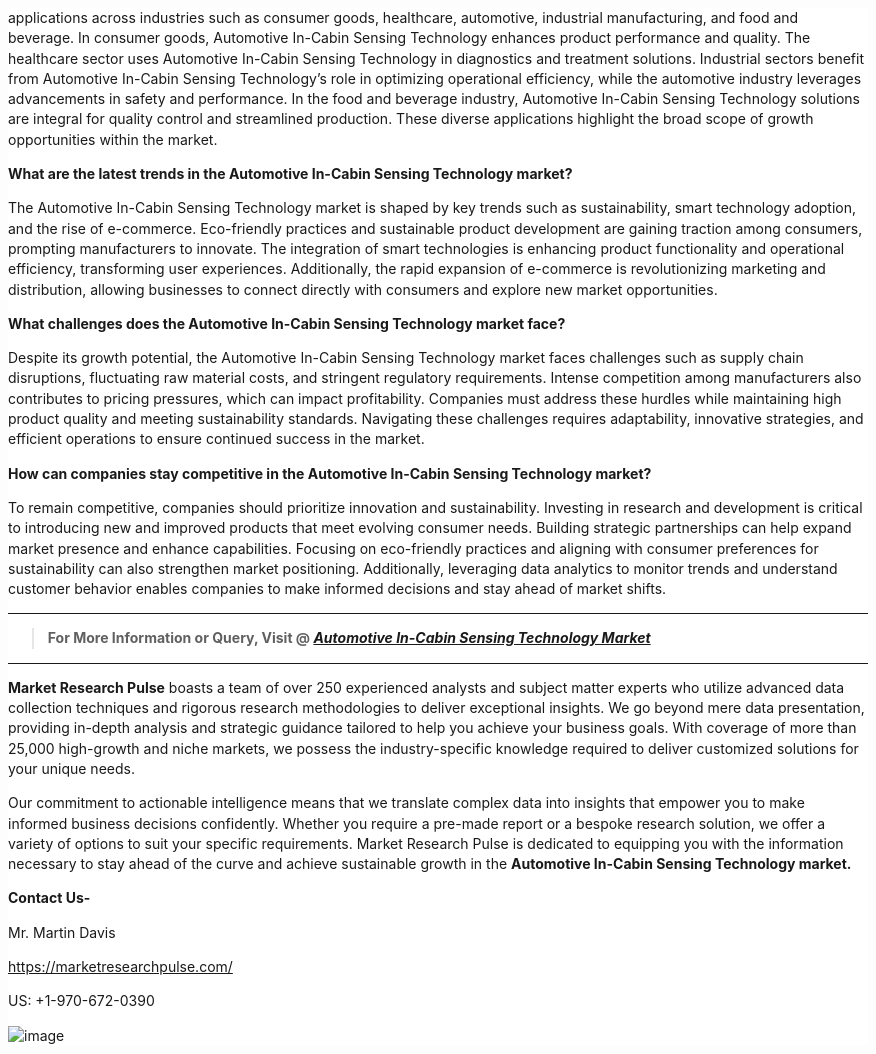 applications across industries such as consumer goods, healthcare, automotive, industrial manufacturing, and food and beverage. In consumer goods, Automotive In-Cabin Sensing Technology enhances product performance and quality. The healthcare sector uses Automotive In-Cabin Sensing Technology in diagnostics and treatment solutions. Industrial sectors benefit from Automotive In-Cabin Sensing Technology&rsquo;s role in optimizing operational efficiency, while the automotive industry leverages advancements in safety and performance. In the food and beverage industry, Automotive In-Cabin Sensing Technology solutions are integral for quality control and streamlined production. These diverse applications highlight the broad scope of growth opportunities within the market.</p><p><strong>What are the latest trends in the Automotive In-Cabin Sensing Technology market?</strong></p><p>The Automotive In-Cabin Sensing Technology market is shaped by key trends such as sustainability, smart technology adoption, and the rise of e-commerce. Eco-friendly practices and sustainable product development are gaining traction among consumers, prompting manufacturers to innovate. The integration of smart technologies is enhancing product functionality and operational efficiency, transforming user experiences. Additionally, the rapid expansion of e-commerce is revolutionizing marketing and distribution, allowing businesses to connect directly with consumers and explore new market opportunities.</p><p><strong>What challenges does the Automotive In-Cabin Sensing Technology market face?</strong></p><p>Despite its growth potential, the Automotive In-Cabin Sensing Technology market faces challenges such as supply chain disruptions, fluctuating raw material costs, and stringent regulatory requirements. Intense competition among manufacturers also contributes to pricing pressures, which can impact profitability. Companies must address these hurdles while maintaining high product quality and meeting sustainability standards. Navigating these challenges requires adaptability, innovative strategies, and efficient operations to ensure continued success in the market.</p><p><strong>How can companies stay competitive in the Automotive In-Cabin Sensing Technology market?</strong></p><p>To remain competitive, companies should prioritize innovation and sustainability. Investing in research and development is critical to introducing new and improved products that meet evolving consumer needs. Building strategic partnerships can help expand market presence and enhance capabilities. Focusing on eco-friendly practices and aligning with consumer preferences for sustainability can also strengthen market positioning. Additionally, leveraging data analytics to monitor trends and understand customer behavior enables companies to make informed decisions and stay ahead of market shifts.</p><hr /><blockquote><p><strong>For More Information or Query, Visit @&nbsp;<em><a href="https://marketresearchpulse.com/report/75773/automotive-in-cabin-sensing-technology-market?utm_source=Linkedin&utm_medium=019">Automotive In-Cabin Sensing Technology Market</a></em></strong></p></blockquote><hr /><p><strong>Market Research Pulse</strong> boasts a team of over 250 experienced analysts and subject matter experts who utilize advanced data collection techniques and rigorous research methodologies to deliver exceptional insights. We go beyond mere data presentation, providing in-depth analysis and strategic guidance tailored to help you achieve your business goals. With coverage of more than 25,000 high-growth and niche markets, we possess the industry-specific knowledge required to deliver customized solutions for your unique needs.</p><p>Our commitment to actionable intelligence means that we translate complex data into insights that empower you to make informed business decisions confidently. Whether you require a pre-made report or a bespoke research solution, we offer a variety of options to suit your specific requirements. Market Research Pulse is dedicated to equipping you with the information necessary to stay ahead of the curve and achieve sustainable growth in the <strong>Automotive In-Cabin Sensing Technology market.</strong></p><p><strong>Contact Us-</strong></p><p>Mr. Martin Davis</p><p>https://marketresearchpulse.com/</p><p>US: +1-970-672-0390</p>
![image](https://github.com/user-attachments/assets/09b41454-6226-456d-91c2-86130f60be60)
